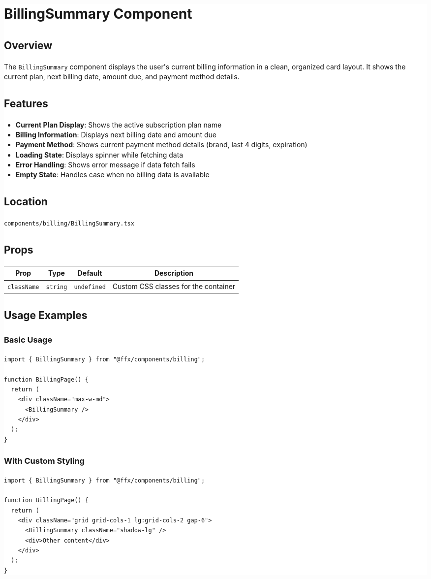 # BillingSummary Component

## Overview

The `BillingSummary` component displays the user's current billing information in a clean, organized card layout. It shows the current plan, next billing date, amount due, and payment method details.

## Features

- **Current Plan Display**: Shows the active subscription plan name
- **Billing Information**: Displays next billing date and amount due
- **Payment Method**: Shows current payment method details (brand, last 4 digits, expiration)
- **Loading State**: Displays spinner while fetching data
- **Error Handling**: Shows error message if data fetch fails
- **Empty State**: Handles case when no billing data is available

## Location

```
components/billing/BillingSummary.tsx
```

## Props

| Prop        | Type     | Default     | Description                          |
| ----------- | -------- | ----------- | ------------------------------------ |
| `className` | `string` | `undefined` | Custom CSS classes for the container |

## Usage Examples

### Basic Usage

```tsx
import { BillingSummary } from "@ffx/components/billing";

function BillingPage() {
  return (
    <div className="max-w-md">
      <BillingSummary />
    </div>
  );
}
```

### With Custom Styling

```tsx
import { BillingSummary } from "@ffx/components/billing";

function BillingPage() {
  return (
    <div className="grid grid-cols-1 lg:grid-cols-2 gap-6">
      <BillingSummary className="shadow-lg" />
      <div>Other content</div>
    </div>
  );
}
```

